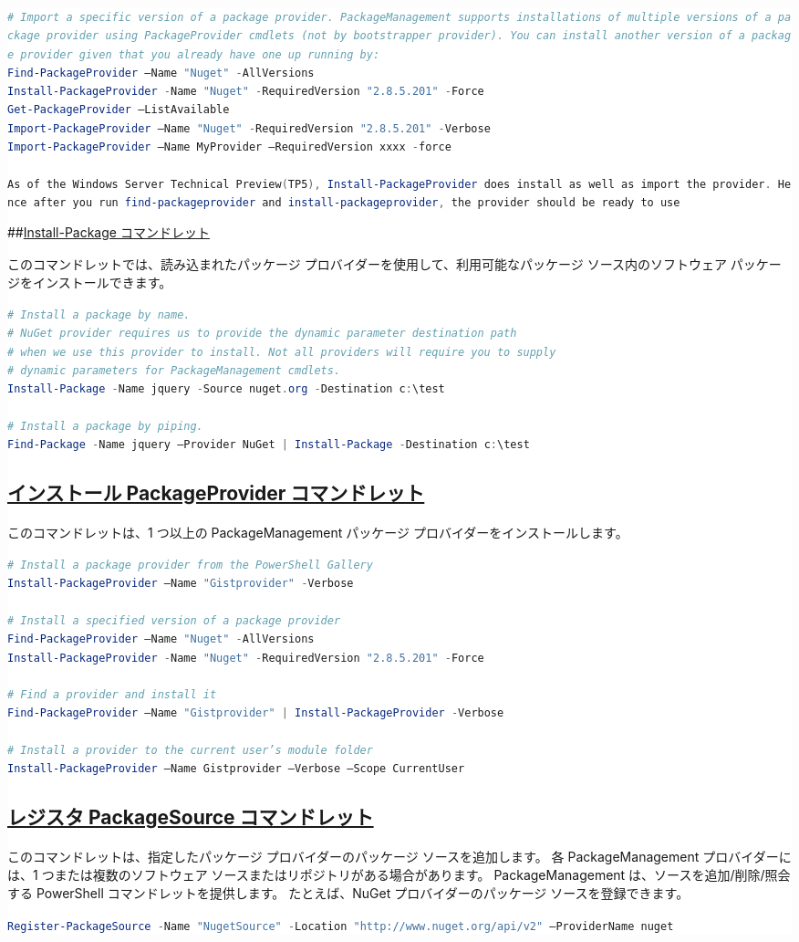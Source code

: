 ```powershell
# Import a specific version of a package provider. PackageManagement supports installations of multiple versions of a package provider using PackageProvider cmdlets (not by bootstrapper provider). You can install another version of a package provider given that you already have one up running by:
Find-PackageProvider –Name "Nuget" -AllVersions
Install-PackageProvider -Name "Nuget" -RequiredVersion "2.8.5.201" -Force
Get-PackageProvider –ListAvailable
Import-PackageProvider –Name "Nuget" -RequiredVersion "2.8.5.201" -Verbose
Import-PackageProvider –Name MyProvider –RequiredVersion xxxx -force

As of the Windows Server Technical Preview(TP5), Install-PackageProvider does install as well as import the provider. Hence after you run find-packageprovider and install-packageprovider, the provider should be ready to use 
```

##[Install-Package コマンドレット](https://technet.microsoft.com/en-us/library/dn890711.aspx)

このコマンドレットでは、読み込まれたパッケージ プロバイダーを使用して、利用可能なパッケージ ソース内のソフトウェア パッケージをインストールできます。
```powershell
# Install a package by name.
# NuGet provider requires us to provide the dynamic parameter destination path
# when we use this provider to install. Not all providers will require you to supply
# dynamic parameters for PackageManagement cmdlets.
Install-Package -Name jquery -Source nuget.org -Destination c:\test

# Install a package by piping.
Find-Package -Name jquery –Provider NuGet | Install-Package -Destination c:\test
```

## [インストール PackageProvider コマンドレット](https://technet.microsoft.com/en-us/library/mt676543.aspx)
このコマンドレットは、1 つ以上の PackageManagement パッケージ プロバイダーをインストールします。
```powershell
# Install a package provider from the PowerShell Gallery
Install-PackageProvider –Name "Gistprovider" -Verbose

# Install a specified version of a package provider
Find-PackageProvider –Name "Nuget" -AllVersions
Install-PackageProvider -Name "Nuget" -RequiredVersion "2.8.5.201" -Force

# Find a provider and install it
Find-PackageProvider –Name "Gistprovider" | Install-PackageProvider -Verbose

# Install a provider to the current user’s module folder
Install-PackageProvider –Name Gistprovider –Verbose –Scope CurrentUser
```

## [レジスタ PackageSource コマンドレット](https://technet.microsoft.com/en-us/library/dn890701.aspx)
このコマンドレットは、指定したパッケージ プロバイダーのパッケージ ソースを追加します。
各 PackageManagement プロバイダーには、1 つまたは複数のソフトウェア ソースまたはリポジトリがある場合があります。 PackageManagement は、ソースを追加/削除/照会する PowerShell コマンドレットを提供します。 たとえば、NuGet プロバイダーのパッケージ ソースを登録できます。
```powershell
Register-PackageSource -Name "NugetSource" -Location "http://www.nuget.org/api/v2" –ProviderName nuget
```
